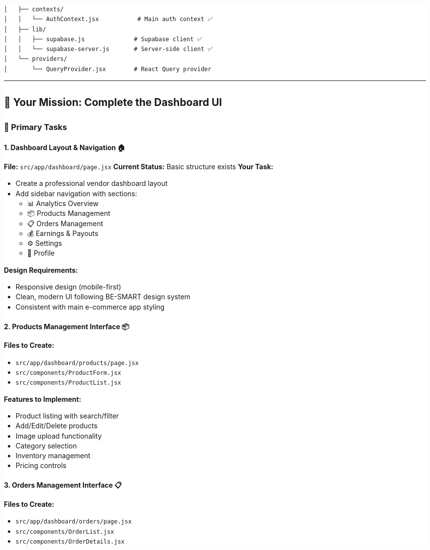 ```
│   ├── contexts/
│   │   └── AuthContext.jsx           # Main auth context ✅
│   ├── lib/
│   │   ├── supabase.js              # Supabase client ✅
│   │   └── supabase-server.js       # Server-side client ✅
│   └── providers/
│       └── QueryProvider.jsx        # React Query provider
```

---

## 🎨 Your Mission: Complete the Dashboard UI

### 🎯 Primary Tasks

#### 1. **Dashboard Layout & Navigation** 🏠
**File:** `src/app/dashboard/page.jsx`
**Current Status:** Basic structure exists
**Your Task:** 
- Create a professional vendor dashboard layout
- Add sidebar navigation with sections:
  - 📊 Analytics Overview
  - 📦 Products Management  
  - 📋 Orders Management
  - 💰 Earnings & Payouts
  - ⚙️ Settings
  - 👤 Profile

**Design Requirements:**
- Responsive design (mobile-first)
- Clean, modern UI following BE-SMART design system
- Consistent with main e-commerce app styling

#### 2. **Products Management Interface** 📦
**Files to Create:**
- `src/app/dashboard/products/page.jsx`
- `src/components/ProductForm.jsx`
- `src/components/ProductList.jsx`

**Features to Implement:**
- Product listing with search/filter
- Add/Edit/Delete products
- Image upload functionality
- Category selection
- Inventory management
- Pricing controls

#### 3. **Orders Management Interface** 📋
**Files to Create:**
- `src/app/dashboard/orders/page.jsx`
- `src/components/OrderList.jsx`
- `src/components/OrderDetails.jsx`
